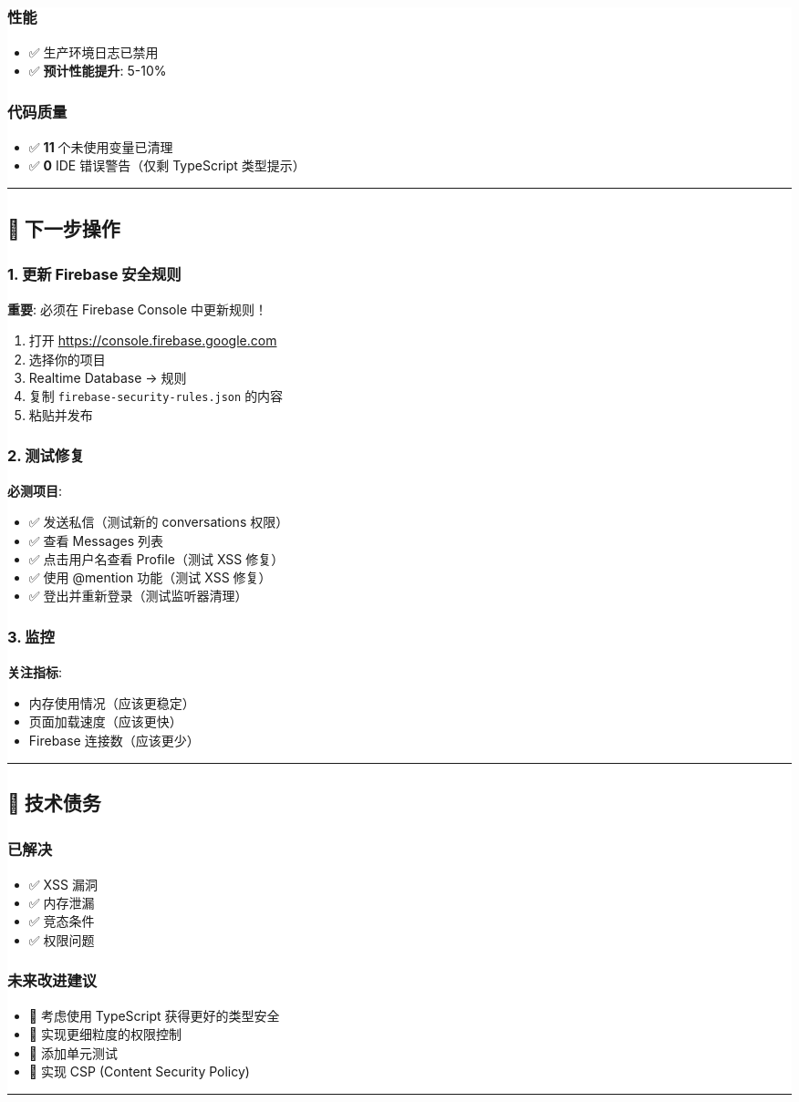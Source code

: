 ### 性能
- ✅ 生产环境日志已禁用
- ✅ **预计性能提升**: 5-10%

### 代码质量
- ✅ **11** 个未使用变量已清理
- ✅ **0** IDE 错误警告（仅剩 TypeScript 类型提示）

---

## 🚀 下一步操作

### 1. 更新 Firebase 安全规则

**重要**: 必须在 Firebase Console 中更新规则！

1. 打开 https://console.firebase.google.com
2. 选择你的项目
3. Realtime Database → 规则
4. 复制 `firebase-security-rules.json` 的内容
5. 粘贴并发布

### 2. 测试修复

**必测项目**:
- ✅ 发送私信（测试新的 conversations 权限）
- ✅ 查看 Messages 列表
- ✅ 点击用户名查看 Profile（测试 XSS 修复）
- ✅ 使用 @mention 功能（测试 XSS 修复）
- ✅ 登出并重新登录（测试监听器清理）

### 3. 监控

**关注指标**:
- 内存使用情况（应该更稳定）
- 页面加载速度（应该更快）
- Firebase 连接数（应该更少）

---

## 📝 技术债务

### 已解决
- ✅ XSS 漏洞
- ✅ 内存泄漏
- ✅ 竞态条件
- ✅ 权限问题

### 未来改进建议
- 🔄 考虑使用 TypeScript 获得更好的类型安全
- 🔄 实现更细粒度的权限控制
- 🔄 添加单元测试
- 🔄 实现 CSP (Content Security Policy)

---